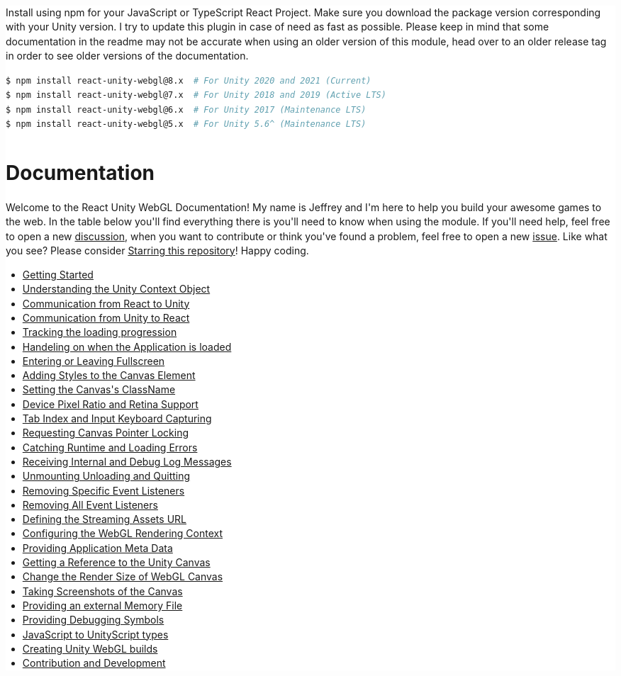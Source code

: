 Install using npm for your JavaScript or TypeScript React Project. Make sure you download the package version corresponding with your Unity version. I try to update this plugin in case of need as fast as possible. Please keep in mind that some documentation in the readme may not be accurate when using an older version of this module, head over to an older release tag in order to see older versions of the documentation.

```sh
$ npm install react-unity-webgl@8.x  # For Unity 2020 and 2021 (Current)
$ npm install react-unity-webgl@7.x  # For Unity 2018 and 2019 (Active LTS)
$ npm install react-unity-webgl@6.x  # For Unity 2017 (Maintenance LTS)
$ npm install react-unity-webgl@5.x  # For Unity 5.6^ (Maintenance LTS)
```

# Documentation

Welcome to the React Unity WebGL Documentation! My name is Jeffrey and I'm here to help you build your awesome games to the web. In the table below you'll find everything there is you'll need to know when using the module. If you'll need help, feel free to open a new [discussion](https://github.com/jeffreylanters/react-unity-webgl/discussions), when you want to contribute or think you've found a problem, feel free to open a new [issue](https://github.com/jeffreylanters/react-unity-webgl/issues). Like what you see? Please consider [Starring this repository](https://github.com/jeffreylanters/react-unity-webgl/stargazers)! Happy coding.

- [Getting Started](#getting-started)
- [Understanding the Unity Context Object](#understanding-the-unity-context-object)
- [Communication from React to Unity](#communication-from-react-to-unity)
- [Communication from Unity to React](#communication-from-unity-to-react)
- [Tracking the loading progression](#tracking-the-loading-progression)
- [Handeling on when the Application is loaded](#handeling-on-when-the-application-is-loaded)
- [Entering or Leaving Fullscreen](#entering-or-leaving-fullscreen)
- [Adding Styles to the Canvas Element](#adding-styles-to-the-canvas-element)
- [Setting the Canvas's ClassName](#setting-the-canvass-classname)
- [Device Pixel Ratio and Retina Support](#device-pixel-ratio-and-retina-support)
- [Tab Index and Input Keyboard Capturing](#tab-index-and-input-keyboard-capturing)
- [Requesting Canvas Pointer Locking](#requesting-canvas-pointer-locking)
- [Catching Runtime and Loading Errors](#catching-runtime-and-loading-errors)
- [Receiving Internal and Debug Log Messages](#receiving-internal-and-debug-log-messages)
- [Unmounting Unloading and Quitting](#unmounting-unloading-and-quitting)
- [Removing Specific Event Listeners](#removing-specific-event-listeners)
- [Removing All Event Listeners](#removing-all-event-listeners)
- [Defining the Streaming Assets URL](#defining-the-streaming-assets-url)
- [Configuring the WebGL Rendering Context](#configuring-the-webgl-rendering-context)
- [Providing Application Meta Data](#providing-application-meta-data)
- [Getting a Reference to the Unity Canvas](#getting-a-reference-to-the-unity-canvas)
- [Change the Render Size of WebGL Canvas](#change-the-render-size-of-webgl-canvas)
- [Taking Screenshots of the Canvas](#taking-screenshots-of-the-canvas)
- [Providing an external Memory File](#providing-an-external-memory-file)
- [Providing Debugging Symbols](#providing-debugging-symbols)
- [JavaScript to UnityScript types](#javascript-to-unityscript-types)
- [Creating Unity WebGL builds](#creating-unity-webgl-builds)
- [Contribution and Development](#contribution-and-development)
